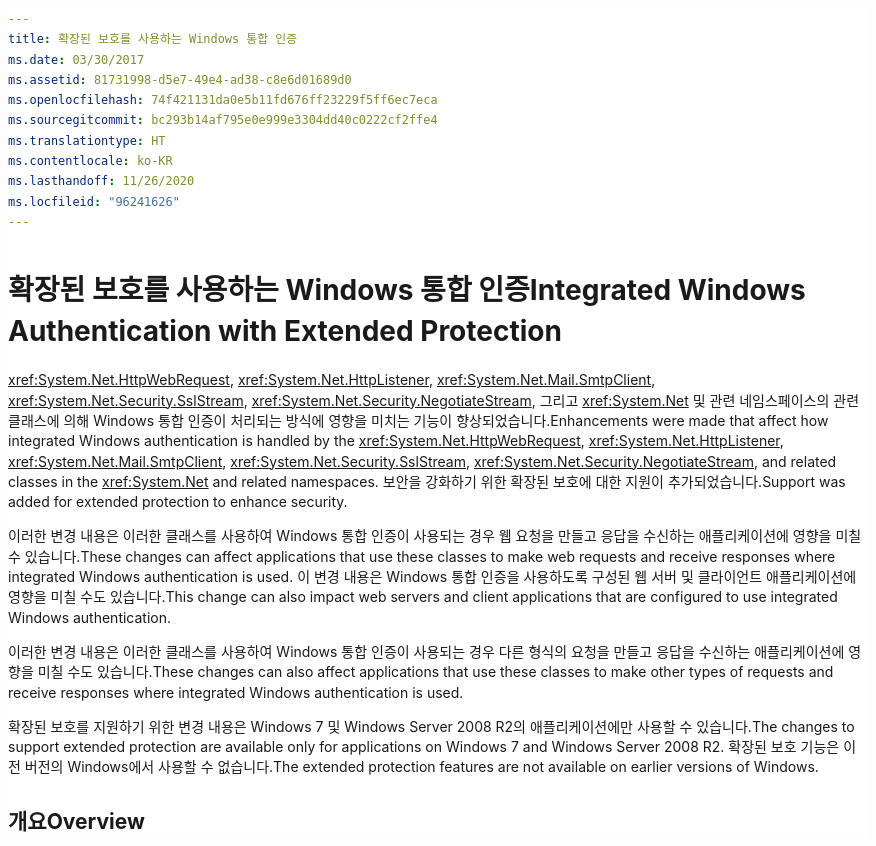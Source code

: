 ```yaml
---
title: 확장된 보호를 사용하는 Windows 통합 인증
ms.date: 03/30/2017
ms.assetid: 81731998-d5e7-49e4-ad38-c8e6d01689d0
ms.openlocfilehash: 74f421131da0e5b11fd676ff23229f5ff6ec7eca
ms.sourcegitcommit: bc293b14af795e0e999e3304dd40c0222cf2ffe4
ms.translationtype: HT
ms.contentlocale: ko-KR
ms.lasthandoff: 11/26/2020
ms.locfileid: "96241626"
---
```

# <a name="integrated-windows-authentication-with-extended-protection"></a><span data-ttu-id="40fd1-102">확장된 보호를 사용하는 Windows 통합 인증</span><span class="sxs-lookup"><span data-stu-id="40fd1-102">Integrated Windows Authentication with Extended Protection</span></span>

<span data-ttu-id="40fd1-103"><xref:System.Net.HttpWebRequest>, <xref:System.Net.HttpListener>, <xref:System.Net.Mail.SmtpClient>, <xref:System.Net.Security.SslStream>, <xref:System.Net.Security.NegotiateStream>, 그리고 <xref:System.Net> 및 관련 네임스페이스의 관련 클래스에 의해 Windows 통합 인증이 처리되는 방식에 영향을 미치는 기능이 향상되었습니다.</span><span class="sxs-lookup"><span data-stu-id="40fd1-103">Enhancements were made that affect how integrated Windows authentication is handled by the <xref:System.Net.HttpWebRequest>, <xref:System.Net.HttpListener>, <xref:System.Net.Mail.SmtpClient>, <xref:System.Net.Security.SslStream>, <xref:System.Net.Security.NegotiateStream>, and related classes in the <xref:System.Net> and related namespaces.</span></span> <span data-ttu-id="40fd1-104">보안을 강화하기 위한 확장된 보호에 대한 지원이 추가되었습니다.</span><span class="sxs-lookup"><span data-stu-id="40fd1-104">Support was added for extended protection to enhance security.</span></span>  
  
 <span data-ttu-id="40fd1-105">이러한 변경 내용은 이러한 클래스를 사용하여 Windows 통합 인증이 사용되는 경우 웹 요청을 만들고 응답을 수신하는 애플리케이션에 영향을 미칠 수 있습니다.</span><span class="sxs-lookup"><span data-stu-id="40fd1-105">These changes can affect applications that use these classes to make web requests and receive responses where integrated Windows authentication is used.</span></span> <span data-ttu-id="40fd1-106">이 변경 내용은 Windows 통합 인증을 사용하도록 구성된 웹 서버 및 클라이언트 애플리케이션에 영향을 미칠 수도 있습니다.</span><span class="sxs-lookup"><span data-stu-id="40fd1-106">This change can also impact web servers and client applications that are configured to use integrated Windows authentication.</span></span>  
  
 <span data-ttu-id="40fd1-107">이러한 변경 내용은 이러한 클래스를 사용하여 Windows 통합 인증이 사용되는 경우 다른 형식의 요청을 만들고 응답을 수신하는 애플리케이션에 영향을 미칠 수도 있습니다.</span><span class="sxs-lookup"><span data-stu-id="40fd1-107">These changes can also affect applications that use these classes to make other types of requests and receive responses where integrated Windows authentication is used.</span></span>  
  
 <span data-ttu-id="40fd1-108">확장된 보호를 지원하기 위한 변경 내용은 Windows 7 및 Windows Server 2008 R2의 애플리케이션에만 사용할 수 있습니다.</span><span class="sxs-lookup"><span data-stu-id="40fd1-108">The changes to support extended protection are available only for applications on Windows 7 and Windows Server 2008 R2.</span></span> <span data-ttu-id="40fd1-109">확장된 보호 기능은 이전 버전의 Windows에서 사용할 수 없습니다.</span><span class="sxs-lookup"><span data-stu-id="40fd1-109">The extended protection features are not available on earlier versions of Windows.</span></span>  
  
## <a name="overview"></a><span data-ttu-id="40fd1-110">개요</span><span class="sxs-lookup"><span data-stu-id="40fd1-110">Overview</span></span>  
